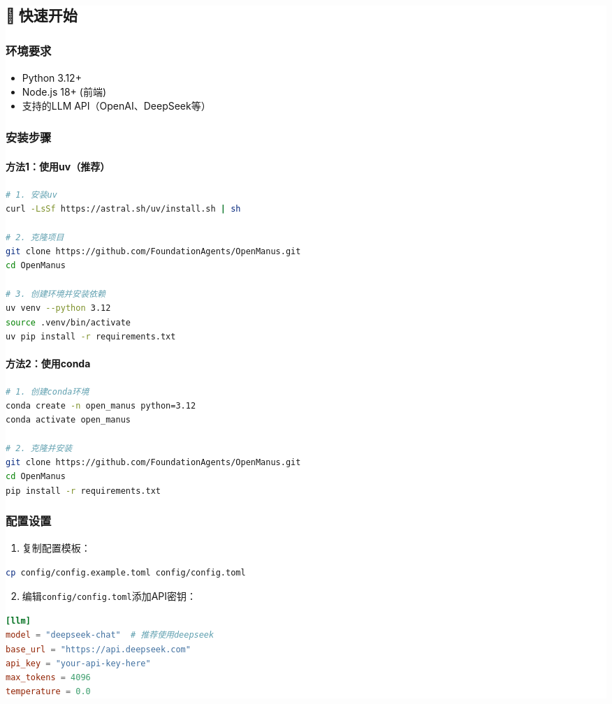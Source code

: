 ## 🚀 快速开始

### 环境要求
- Python 3.12+
- Node.js 18+ (前端)
- 支持的LLM API（OpenAI、DeepSeek等）

### 安装步骤

#### 方法1：使用uv（推荐）
```bash
# 1. 安装uv
curl -LsSf https://astral.sh/uv/install.sh | sh

# 2. 克隆项目
git clone https://github.com/FoundationAgents/OpenManus.git
cd OpenManus

# 3. 创建环境并安装依赖
uv venv --python 3.12
source .venv/bin/activate
uv pip install -r requirements.txt
```

#### 方法2：使用conda
```bash
# 1. 创建conda环境
conda create -n open_manus python=3.12
conda activate open_manus

# 2. 克隆并安装
git clone https://github.com/FoundationAgents/OpenManus.git
cd OpenManus
pip install -r requirements.txt
```

### 配置设置

1. 复制配置模板：
```bash
cp config/config.example.toml config/config.toml
```

2. 编辑`config/config.toml`添加API密钥：
```toml
[llm]
model = "deepseek-chat"  # 推荐使用deepseek
base_url = "https://api.deepseek.com"
api_key = "your-api-key-here"
max_tokens = 4096
temperature = 0.0
```
